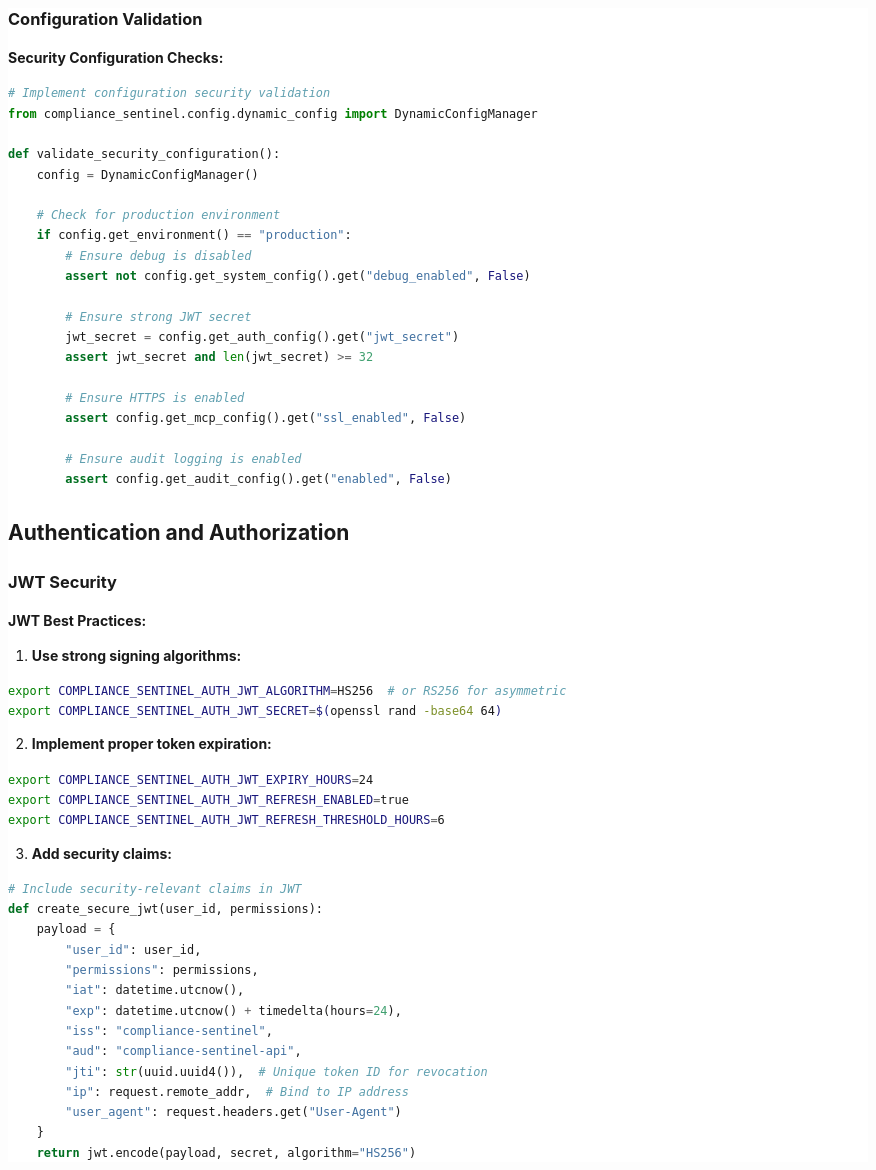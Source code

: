 ### Configuration Validation

**Security Configuration Checks:**
```python
# Implement configuration security validation
from compliance_sentinel.config.dynamic_config import DynamicConfigManager

def validate_security_configuration():
    config = DynamicConfigManager()
    
    # Check for production environment
    if config.get_environment() == "production":
        # Ensure debug is disabled
        assert not config.get_system_config().get("debug_enabled", False)
        
        # Ensure strong JWT secret
        jwt_secret = config.get_auth_config().get("jwt_secret")
        assert jwt_secret and len(jwt_secret) >= 32
        
        # Ensure HTTPS is enabled
        assert config.get_mcp_config().get("ssl_enabled", False)
        
        # Ensure audit logging is enabled
        assert config.get_audit_config().get("enabled", False)
```

## Authentication and Authorization

### JWT Security

**JWT Best Practices:**

1. **Use strong signing algorithms:**
```bash
export COMPLIANCE_SENTINEL_AUTH_JWT_ALGORITHM=HS256  # or RS256 for asymmetric
export COMPLIANCE_SENTINEL_AUTH_JWT_SECRET=$(openssl rand -base64 64)
```

2. **Implement proper token expiration:**
```bash
export COMPLIANCE_SENTINEL_AUTH_JWT_EXPIRY_HOURS=24
export COMPLIANCE_SENTINEL_AUTH_JWT_REFRESH_ENABLED=true
export COMPLIANCE_SENTINEL_AUTH_JWT_REFRESH_THRESHOLD_HOURS=6
```

3. **Add security claims:**
```python
# Include security-relevant claims in JWT
def create_secure_jwt(user_id, permissions):
    payload = {
        "user_id": user_id,
        "permissions": permissions,
        "iat": datetime.utcnow(),
        "exp": datetime.utcnow() + timedelta(hours=24),
        "iss": "compliance-sentinel",
        "aud": "compliance-sentinel-api",
        "jti": str(uuid.uuid4()),  # Unique token ID for revocation
        "ip": request.remote_addr,  # Bind to IP address
        "user_agent": request.headers.get("User-Agent")
    }
    return jwt.encode(payload, secret, algorithm="HS256")
```

